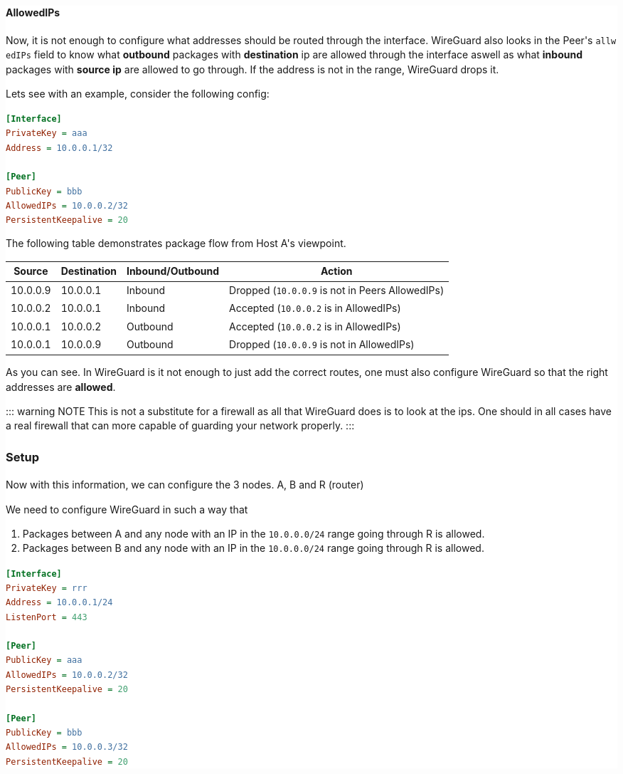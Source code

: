 #### AllowedIPs

Now, it is not enough to configure what addresses should be routed through the interface. WireGuard also looks in the Peer's `allwedIPs` field to know what **outbound** packages with **destination** ip are allowed through the interface aswell as what **inbound** packages with **source ip** are allowed to go through. If the address is not in the range, WireGuard drops it.

Lets see with an example, consider the following config:

```ini
[Interface]
PrivateKey = aaa
Address = 10.0.0.1/32

[Peer]
PublicKey = bbb
AllowedIPs = 10.0.0.2/32
PersistentKeepalive = 20
```

The following table demonstrates package flow from Host A's viewpoint.

| Source   | Destination | Inbound/Outbound | Action |
|--------- |-----------|---------|----------|
| 10.0.0.9 | 10.0.0.1  | Inbound | Dropped (`10.0.0.9` is not in Peers AllowedIPs) |
| 10.0.0.2 | 10.0.0.1  | Inbound | Accepted (`10.0.0.2` is in AllowedIPs) |
| 10.0.0.1 | 10.0.0.2  | Outbound | Accepted (`10.0.0.2` is in AllowedIPs) |
| 10.0.0.1 | 10.0.0.9  | Outbound | Dropped (`10.0.0.9` is not in AllowedIPs) |

As you can see. In WireGuard is it not enough to just add the correct routes, one must also configure WireGuard so that the right addresses are **allowed**.

::: warning NOTE
This is not a substitute for a firewall as all that WireGuard does is to look at the ips. One should in all cases have a real firewall that can more capable of guarding your network properly.
:::

### Setup

Now with this information, we can configure the 3 nodes. A, B and R (router)

We need to configure WireGuard in such a way that

1. Packages between A and any node with an IP in the `10.0.0.0/24` range going through R is allowed.
2. Packages between B and any node with an IP in the `10.0.0.0/24` range going through R is allowed.

```ini
[Interface]
PrivateKey = rrr
Address = 10.0.0.1/24
ListenPort = 443

[Peer]
PublicKey = aaa
AllowedIPs = 10.0.0.2/32
PersistentKeepalive = 20

[Peer]
PublicKey = bbb
AllowedIPs = 10.0.0.3/32
PersistentKeepalive = 20
```
